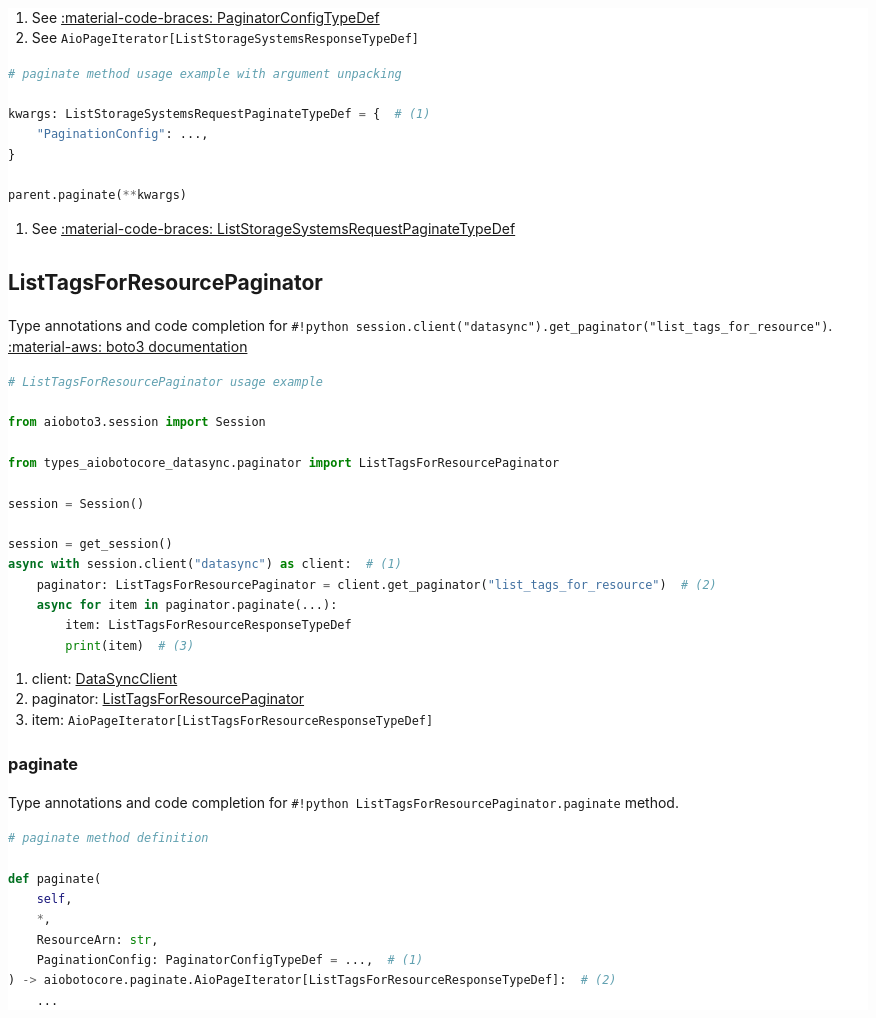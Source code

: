1. See [:material-code-braces: PaginatorConfigTypeDef](./type_defs.md#paginatorconfigtypedef)
2. See `AioPageIterator[ListStorageSystemsResponseTypeDef]`


```python
# paginate method usage example with argument unpacking

kwargs: ListStorageSystemsRequestPaginateTypeDef = {  # (1)
    "PaginationConfig": ...,
}

parent.paginate(**kwargs)
```

1. See [:material-code-braces: ListStorageSystemsRequestPaginateTypeDef](./type_defs.md#liststoragesystemsrequestpaginatetypedef)
## ListTagsForResourcePaginator

Type annotations and code completion for `#!python session.client("datasync").get_paginator("list_tags_for_resource")`.
[:material-aws: boto3 documentation](https://boto3.amazonaws.com/v1/documentation/api/latest/reference/services/datasync/paginator/ListTagsForResource.html#DataSync.Paginator.ListTagsForResource)

```python
# ListTagsForResourcePaginator usage example

from aioboto3.session import Session

from types_aiobotocore_datasync.paginator import ListTagsForResourcePaginator

session = Session()

session = get_session()
async with session.client("datasync") as client:  # (1)
    paginator: ListTagsForResourcePaginator = client.get_paginator("list_tags_for_resource")  # (2)
    async for item in paginator.paginate(...):
        item: ListTagsForResourceResponseTypeDef
        print(item)  # (3)
```

1. client: [DataSyncClient](./client.md)
2. paginator: [ListTagsForResourcePaginator](./paginators.md#listtagsforresourcepaginator)
3. item: `AioPageIterator[ListTagsForResourceResponseTypeDef]`


### paginate

Type annotations and code completion for `#!python ListTagsForResourcePaginator.paginate` method.

```python
# paginate method definition

def paginate(
    self,
    *,
    ResourceArn: str,
    PaginationConfig: PaginatorConfigTypeDef = ...,  # (1)
) -> aiobotocore.paginate.AioPageIterator[ListTagsForResourceResponseTypeDef]:  # (2)
    ...
```
